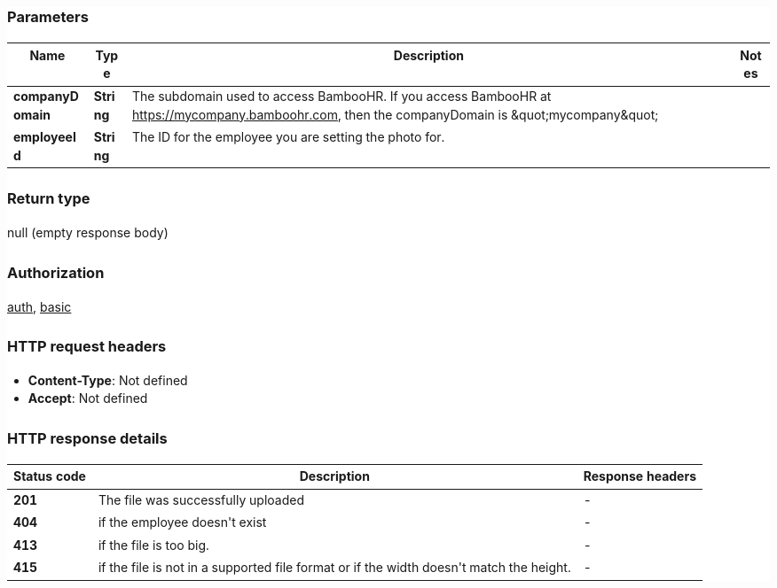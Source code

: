 ### Parameters

| Name | Type | Description  | Notes |
|------------- | ------------- | ------------- | -------------|
| **companyDomain** | **String**| The subdomain used to access BambooHR. If you access BambooHR at https://mycompany.bamboohr.com, then the companyDomain is \&quot;mycompany\&quot; | |
| **employeeId** | **String**| The ID for the employee you are setting the photo for. | |

### Return type

null (empty response body)

### Authorization

[auth](../README.md#auth), [basic](../README.md#basic)

### HTTP request headers

 - **Content-Type**: Not defined
 - **Accept**: Not defined

### HTTP response details
| Status code | Description | Response headers |
|-------------|-------------|------------------|
| **201** | The file was successfully uploaded |  -  |
| **404** | if the employee doesn&#39;t exist |  -  |
| **413** | if the file is too big. |  -  |
| **415** | if the file is not in a supported file format or if the width doesn&#39;t match the height. |  -  |

